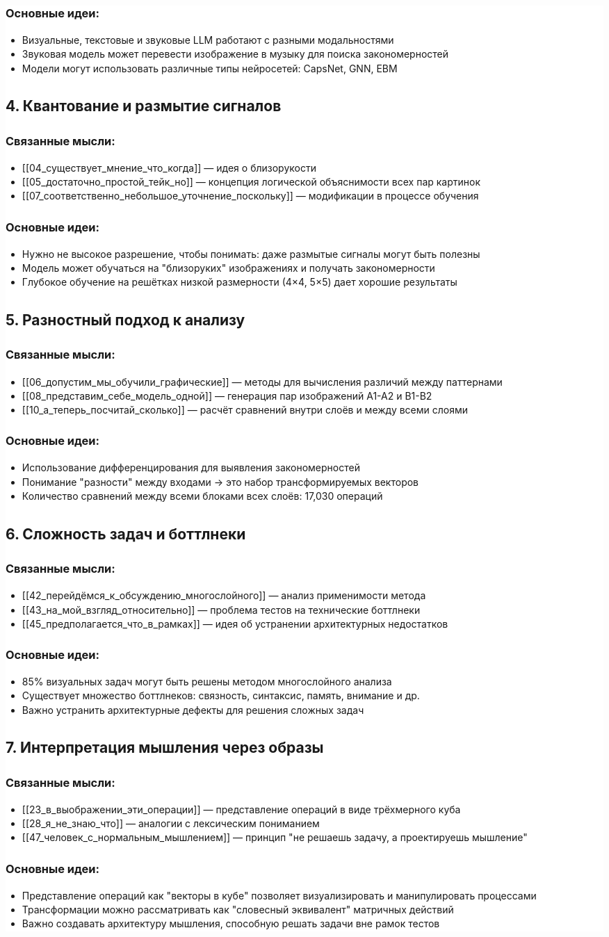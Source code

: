 ### Основные идеи:
- Визуальные, текстовые и звуковые LLM работают с разными модальностями
- Звуковая модель может перевести изображение в музыку для поиска закономерностей
- Модели могут использовать различные типы нейросетей: CapsNet, GNN, EBM

## 4. **Квантование и размытие сигналов**
### Связанные мысли:
- [[04_существует_мнение_что_когда]] — идея о близорукости
- [[05_достаточно_простой_тейк_но]] — концепция логической объяснимости всех пар картинок
- [[07_соответственно_небольшое_уточнение_поскольку]] — модификации в процессе обучения

### Основные идеи:
- Нужно не высокое разрешение, чтобы понимать: даже размытые сигналы могут быть полезны
- Модель может обучаться на "близоруких" изображениях и получать закономерности
- Глубокое обучение на решётках низкой размерности (4×4, 5×5) дает хорошие результаты

## 5. **Разностный подход к анализу**
### Связанные мысли:
- [[06_допустим_мы_обучили_графические]] — методы для вычисления различий между паттернами
- [[08_представим_себе_модель_одной]] — генерация пар изображений A1-A2 и B1-B2
- [[10_а_теперь_посчитай_сколько]] — расчёт сравнений внутри слоёв и между всеми слоями

### Основные идеи:
- Использование дифференцирования для выявления закономерностей 
- Понимание "разности" между входами → это набор трансформируемых векторов
- Количество сравнений между всеми блоками всех слоёв: 17,030 операций

## 6. **Сложность задач и боттлнеки**
### Связанные мысли:
- [[42_перейдёмся_к_обсуждению_многослойного]] — анализ применимости метода
- [[43_на_мой_взгляд_относительно]] — проблема тестов на технические боттлнеки
- [[45_предполагается_что_в_рамках]] — идея об устранении архитектурных недостатков

### Основные идеи:
- 85% визуальных задач могут быть решены методом многослойного анализа
- Существует множество боттлнеков: связность, синтаксис, память, внимание и др.
- Важно устранить архитектурные дефекты для решения сложных задач

## 7. **Интерпретация мышления через образы**
### Связанные мысли:
- [[23_в_выображении_эти_операции]] — представление операций в виде трёхмерного куба
- [[28_я_не_знаю_что]] — аналогии с лексическим пониманием
- [[47_человек_с_нормальным_мышлением]] — принцип "не решаешь задачу, а проектируешь мышление"

### Основные идеи:
- Представление операций как "векторы в кубе" позволяет визуализировать и манипулировать процессами
- Трансформации можно рассматривать как "словесный эквивалент" матричных действий  
- Важно создавать архитектуру мышления, способную решать задачи вне рамок тестов
